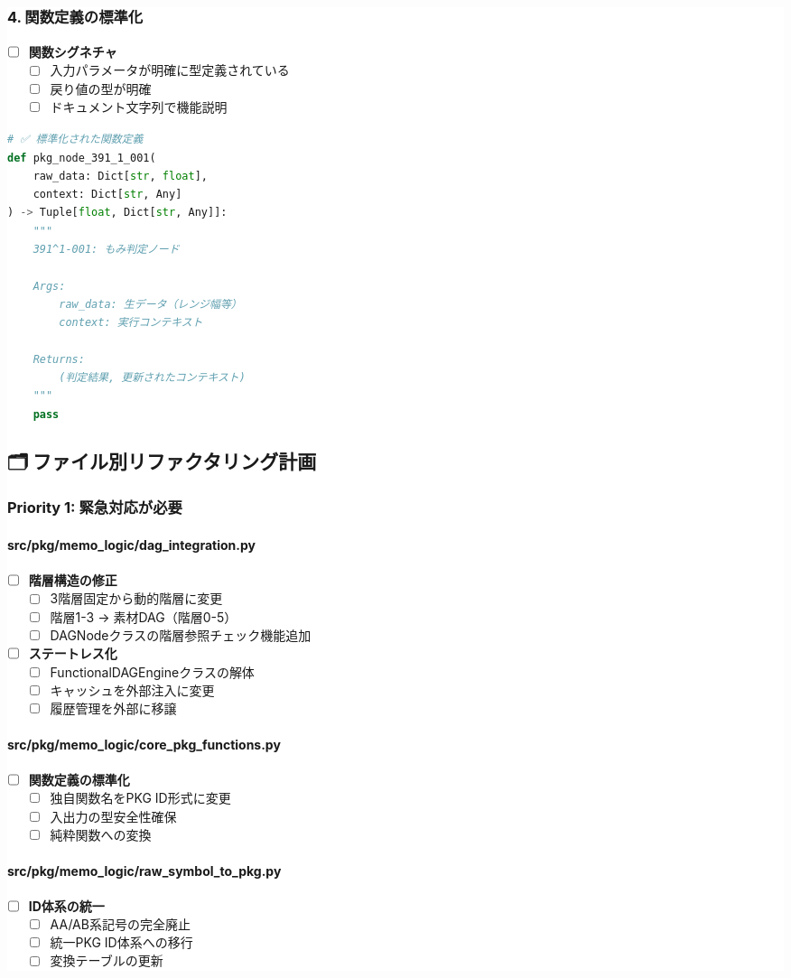 ### 4. 関数定義の標準化
- [ ] **関数シグネチャ**
  - [ ] 入力パラメータが明確に型定義されている
  - [ ] 戻り値の型が明確
  - [ ] ドキュメント文字列で機能説明

```python
# ✅ 標準化された関数定義
def pkg_node_391_1_001(
    raw_data: Dict[str, float],
    context: Dict[str, Any]
) -> Tuple[float, Dict[str, Any]]:
    """
    391^1-001: もみ判定ノード
    
    Args:
        raw_data: 生データ（レンジ幅等）
        context: 実行コンテキスト
        
    Returns:
        (判定結果, 更新されたコンテキスト)
    """
    pass
```

## 🗂️ ファイル別リファクタリング計画

### Priority 1: 緊急対応が必要

#### src/pkg/memo_logic/dag_integration.py
- [ ] **階層構造の修正**
  - [ ] 3階層固定から動的階層に変更
  - [ ] 階層1-3 → 素材DAG（階層0-5）
  - [ ] DAGNodeクラスの階層参照チェック機能追加

- [ ] **ステートレス化**
  - [ ] FunctionalDAGEngineクラスの解体
  - [ ] キャッシュを外部注入に変更
  - [ ] 履歴管理を外部に移譲

#### src/pkg/memo_logic/core_pkg_functions.py
- [ ] **関数定義の標準化**
  - [ ] 独自関数名をPKG ID形式に変更
  - [ ] 入出力の型安全性確保
  - [ ] 純粋関数への変換

#### src/pkg/memo_logic/raw_symbol_to_pkg.py
- [ ] **ID体系の統一**
  - [ ] AA/AB系記号の完全廃止
  - [ ] 統一PKG ID体系への移行
  - [ ] 変換テーブルの更新
